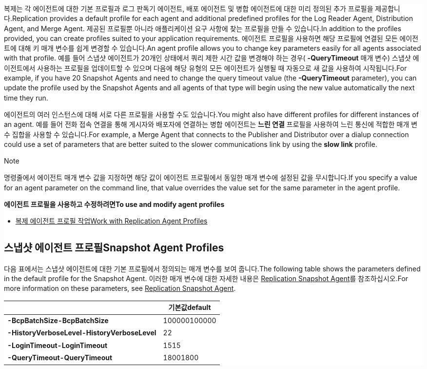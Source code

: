  <span data-ttu-id="c4c18-108">복제는 각 에이전트에 대한 기본 프로필과 로그 판독기 에이전트, 배포 에이전트 및 병합 에이전트에 대한 미리 정의된 추가 프로필을 제공합니다.</span><span class="sxs-lookup"><span data-stu-id="c4c18-108">Replication provides a default profile for each agent and additional predefined profiles for the Log Reader Agent, Distribution Agent, and Merge Agent.</span></span> <span data-ttu-id="c4c18-109">제공된 프로필뿐 아니라 애플리케이션 요구 사항에 찾는 프로필을 만들 수 있습니다.</span><span class="sxs-lookup"><span data-stu-id="c4c18-109">In addition to the profiles provided, you can create profiles suited to your application requirements.</span></span> <span data-ttu-id="c4c18-110">에이전트 프로필을 사용하면 해당 프로필에 연결된 모든 에이전트에 대해 키 매개 변수를 쉽게 변경할 수 있습니다.</span><span class="sxs-lookup"><span data-stu-id="c4c18-110">An agent profile allows you to change key parameters easily for all agents associated with that profile.</span></span> <span data-ttu-id="c4c18-111">예를 들어 스냅샷 에이전트가 20개인 상태에서 쿼리 제한 시간 값을 변경해야 하는 경우( **-QueryTimeout** 매개 변수) 스냅샷 에이전트에서 사용하는 프로필을 업데이트할 수 있으며 다음에 해당 유형의 모든 에이전트가 실행될 때 자동으로 새 값을 사용하여 시작됩니다.</span><span class="sxs-lookup"><span data-stu-id="c4c18-111">For example, if you have 20 Snapshot Agents and need to change the query timeout value (the **-QueryTimeout** parameter), you can update the profile used by the Snapshot Agents and all agents of that type will begin using the new value automatically the next time they run.</span></span>  
  
 <span data-ttu-id="c4c18-112">에이전트의 여러 인스턴스에 대해 서로 다른 프로필을 사용할 수도 있습니다.</span><span class="sxs-lookup"><span data-stu-id="c4c18-112">You might also have different profiles for different instances of an agent.</span></span> <span data-ttu-id="c4c18-113">예를 들어 전화 접속 연결을 통해 게시자와 배포자에 연결하는 병합 에이전트는 **느린 연결** 프로필을 사용하여 느린 통신에 적합한 매개 변수 집합을 사용할 수 있습니다.</span><span class="sxs-lookup"><span data-stu-id="c4c18-113">For example, a Merge Agent that connects to the Publisher and Distributor over a dialup connection could use a set of parameters that are better suited to the slower communications link by using the **slow link** profile.</span></span>  
  
> [!NOTE]  
>  <span data-ttu-id="c4c18-114">명령줄에서 에이전트 매개 변수 값을 지정하면 해당 값이 에이전트 프로필에서 동일한 매개 변수에 설정된 값을 무시합니다.</span><span class="sxs-lookup"><span data-stu-id="c4c18-114">If you specify a value for an agent parameter on the command line, that value overrides the value set for the same parameter in the agent profile.</span></span>  
  
 <span data-ttu-id="c4c18-115">**에이전트 프로필을 사용하고 수정하려면**</span><span class="sxs-lookup"><span data-stu-id="c4c18-115">**To use and modify agent profiles**</span></span>  
  
-   [<span data-ttu-id="c4c18-116">복제 에이전트 프로필 작업</span><span class="sxs-lookup"><span data-stu-id="c4c18-116">Work with Replication Agent Profiles</span></span>](replication-agent-profiles.md)  
  
## <a name="snapshot-agent-profiles"></a><span data-ttu-id="c4c18-117">스냅샷 에이전트 프로필</span><span class="sxs-lookup"><span data-stu-id="c4c18-117">Snapshot Agent Profiles</span></span>  
 <span data-ttu-id="c4c18-118">다음 표에서는 스냅샷 에이전트에 대한 기본 프로필에서 정의되는 매개 변수를 보여 줍니다.</span><span class="sxs-lookup"><span data-stu-id="c4c18-118">The following table shows the parameters defined in the default profile for the Snapshot Agent.</span></span> <span data-ttu-id="c4c18-119">이러한 매개 변수에 대한 자세한 내용은 [Replication Snapshot Agent](replication-snapshot-agent.md)를 참조하십시오.</span><span class="sxs-lookup"><span data-stu-id="c4c18-119">For more information on these parameters, see [Replication Snapshot Agent](replication-snapshot-agent.md).</span></span>  
  
||<span data-ttu-id="c4c18-120">기본값</span><span class="sxs-lookup"><span data-stu-id="c4c18-120">default</span></span>|  
|-|-------------|  
|<span data-ttu-id="c4c18-121">**-BcpBatchSize**</span><span class="sxs-lookup"><span data-stu-id="c4c18-121">**-BcpBatchSize**</span></span>|<span data-ttu-id="c4c18-122">100000</span><span class="sxs-lookup"><span data-stu-id="c4c18-122">100000</span></span>|  
|<span data-ttu-id="c4c18-123">**-HistoryVerboseLevel**</span><span class="sxs-lookup"><span data-stu-id="c4c18-123">**-HistoryVerboseLevel**</span></span>|<span data-ttu-id="c4c18-124">2</span><span class="sxs-lookup"><span data-stu-id="c4c18-124">2</span></span>|  
|<span data-ttu-id="c4c18-125">**-LoginTimeout**</span><span class="sxs-lookup"><span data-stu-id="c4c18-125">**-LoginTimeout**</span></span>|<span data-ttu-id="c4c18-126">15</span><span class="sxs-lookup"><span data-stu-id="c4c18-126">15</span></span>|  
|<span data-ttu-id="c4c18-127">**-QueryTimeout**</span><span class="sxs-lookup"><span data-stu-id="c4c18-127">**-QueryTimeout**</span></span>|<span data-ttu-id="c4c18-128">1800</span><span class="sxs-lookup"><span data-stu-id="c4c18-128">1800</span></span>|  
  